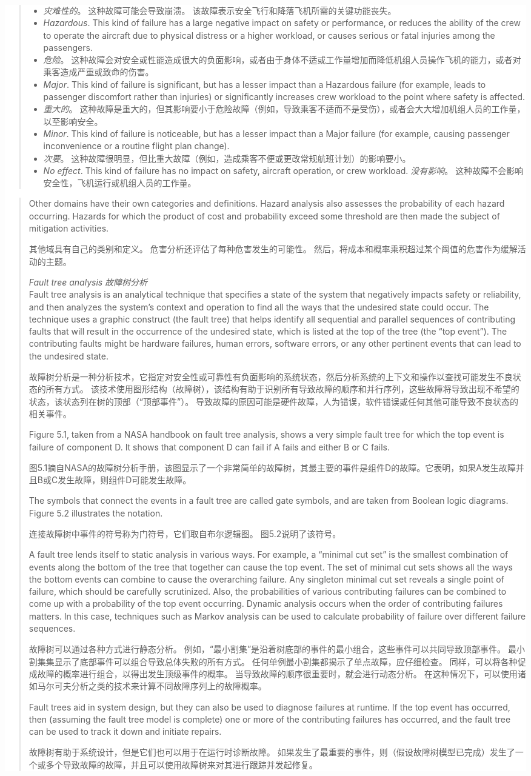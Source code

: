 > * _灾难性的_。 这种故障可能会导致崩溃。 该故障表示安全飞行和降落飞机所需的关键功能丧失。
> * _Hazardous_. This kind of failure has a large negative impact on safety or performance, or reduces the ability of the crew to operate the aircraft due to physical distress or a higher workload, or causes serious or fatal injuries among the passengers.
> * _危险_。 这种故障会对安全或性能造成很大的负面影响，或者由于身体不适或工作量增加而降低机组人员操作飞机的能力，或者对乘客造成严重或致命的伤害。
> * _Major_. This kind of failure is significant, but has a lesser impact than a Hazardous failure (for example, leads to passenger discomfort rather than injuries) or significantly increases crew workload to the point where safety is affected.
> * _重大的_。 这种故障是重大的，但其影响要小于危险故障（例如，导致乘客不适而不是受伤），或者会大大增加机组人员的工作量，以至影响安全。
> * _Minor_. This kind of failure is noticeable, but has a lesser impact than a Major failure (for example, causing passenger inconvenience or a routine flight plan change).
> * _次要_。 这种故障很明显，但比重大故障（例如，造成乘客不便或更改常规航班计划）的影响要小。
> * _No effect_. This kind of failure has no impact on safety, aircraft operation, or crew workload.
> _没有影响_。 这种故障不会影响安全性，飞机运行或机组人员的工作量。

> Other domains have their own categories and definitions. Hazard analysis also assesses the probability of each hazard occurring. Hazards for which the product of cost and probability exceed some threshold are then made the subject of mitigation activities.
>
> 其他域具有自己的类别和定义。 危害分析还评估了每种危害发生的可能性。 然后，将成本和概率乘积超过某个阈值的危害作为缓解活动的主题。
> 
> _Fault tree analysis 故障树分析_  
> Fault tree analysis is an analytical technique that specifies a state of the system that negatively impacts safety or reliability, and then analyzes the system’s context and operation to find all the ways that the undesired state could occur. The technique uses a graphic construct (the fault tree) that helps identify all sequential and parallel sequences of contributing faults that will result in the occurrence of the undesired state, which is listed at the top of the tree (the “top event”). The contributing faults might be hardware failures, human errors, software errors, or any other pertinent events that can lead to the undesired state.
>
> 故障树分析是一种分析技术，它指定对安全性或可靠性有负面影响的系统状态，然后分析系统的上下文和操作以查找可能发生不良状态的所有方式。 该技术使用图形结构（故障树），该结构有助于识别所有导致故障的顺序和并行序列，这些故障将导致出现不希望的状态，该状态列在树的顶部（“顶部事件”）。 导致故障的原因可能是硬件故障，人为错误，软件错误或任何其他可能导致不良状态的相关事件。
> 
> Figure 5.1, taken from a NASA handbook on fault tree analysis, shows a very simple fault tree for which the top event is failure of component D. It shows that component D can fail if A fails and either B or C fails.
>
> 图5.1摘自NASA的故障树分析手册，该图显示了一个非常简单的故障树，其最主要的事件是组件D的故障。它表明，如果A发生故障并且B或C发生故障，则组件D可能发生故障。
> 
> The symbols that connect the events in a fault tree are called gate symbols, and are taken from Boolean logic diagrams. Figure 5.2 illustrates the notation.
>
> 连接故障树中事件的符号称为门符号，它们取自布尔逻辑图。 图5.2说明了该符号。
> 
> A fault tree lends itself to static analysis in various ways. For example, a “minimal cut set” is the smallest combination of events along the bottom of the tree that together can cause the top event. The set of minimal cut sets shows all the ways the bottom events can combine to cause the overarching failure. Any singleton minimal cut set reveals a single point of failure, which should be carefully scrutinized. Also, the probabilities of various contributing failures can be combined to come up with a probability of the top event occurring. Dynamic analysis occurs when the order of contributing failures matters. In this case, techniques such as Markov analysis can be used to calculate probability of failure over different failure sequences.
>
> 故障树可以通过各种方式进行静态分析。 例如，“最小割集”是沿着树底部的事件的最小组合，这些事件可以共同导致顶部事件。 最小割集集显示了底部事件可以组合导致总体失败的所有方式。 任何单例最小割集都揭示了单点故障，应仔细检查。 同样，可以将各种促成故障的概率进行组合，以得出发生顶级事件的概率。 当导致故障的顺序很重要时，就会进行动态分析。 在这种情况下，可以使用诸如马尔可夫分析之类的技术来计算不同故障序列上的故障概率。
> 
> Fault trees aid in system design, but they can also be used to diagnose failures at runtime. If the top event has occurred, then (assuming the fault tree model is complete) one or more of the contributing failures has occurred, and the fault tree can be used to track it down and initiate repairs.
>
> 故障树有助于系统设计，但是它们也可以用于在运行时诊断故障。 如果发生了最重要的事件，则（假设故障树模型已完成）发生了一个或多个导致故障的故障，并且可以使用故障树来对其进行跟踪并发起修复。
> 